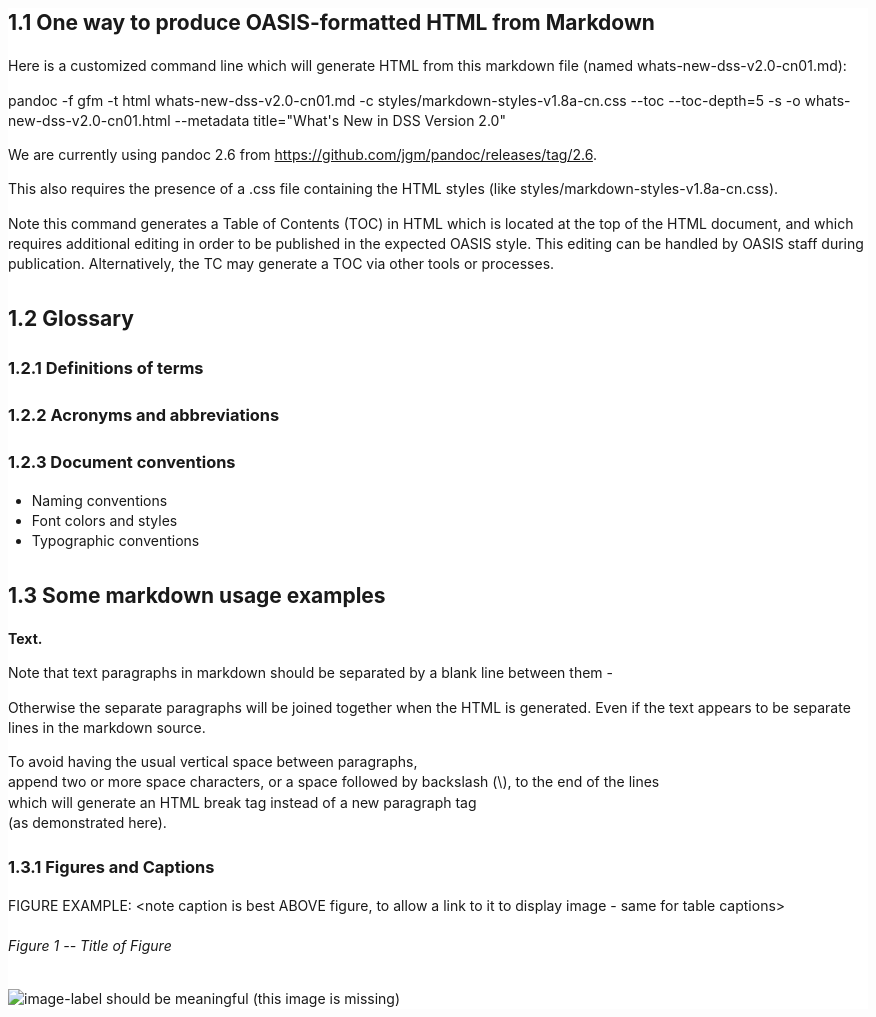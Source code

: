 ## 1.1 One way to produce OASIS-formatted HTML from Markdown

Here is a customized command line which will generate HTML from this markdown file (named whats-new-dss-v2.0-cn01.md):

pandoc -f gfm -t html whats-new-dss-v2.0-cn01.md -c styles/markdown-styles-v1.8a-cn.css --toc --toc-depth=5 -s -o whats-new-dss-v2.0-cn01.html --metadata title="What's New in DSS Version 2.0"

We are currently using pandoc 2.6 from https://github.com/jgm/pandoc/releases/tag/2.6.

This also requires the presence of a .css file containing the HTML styles (like styles/markdown-styles-v1.8a-cn.css).

Note this command generates a Table of Contents (TOC) in HTML which is located at the top of the HTML document, and which requires additional editing in order to be published in the expected OASIS style. This editing can be handled by OASIS staff during publication. Alternatively, the TC may generate a TOC via other tools or processes.

## 1.2 Glossary



### 1.2.1 Definitions of terms

### 1.2.2 Acronyms and abbreviations

### 1.2.3 Document conventions

- Naming conventions
- Font colors and styles
- Typographic conventions

## 1.3 Some markdown usage examples

**Text.**

Note that text paragraphs in markdown should be separated by a blank line between them -

Otherwise the separate paragraphs will be joined together when the HTML is generated.
Even if the text appears to be separate lines in the markdown source.

To avoid having the usual vertical space between paragraphs,  
append two or more space characters, or a space followed by backslash (\\), to the end of the lines  
which will generate an HTML break tag instead of a new paragraph tag \
(as demonstrated here).

### 1.3.1 Figures and Captions

FIGURE EXAMPLE:
<note caption is best ABOVE figure, to allow a link to it to display image - same for table captions>

###### Figure 1 -- Title of Figure
![image-label should be meaningful](images/image_0.png) (this image is missing)

